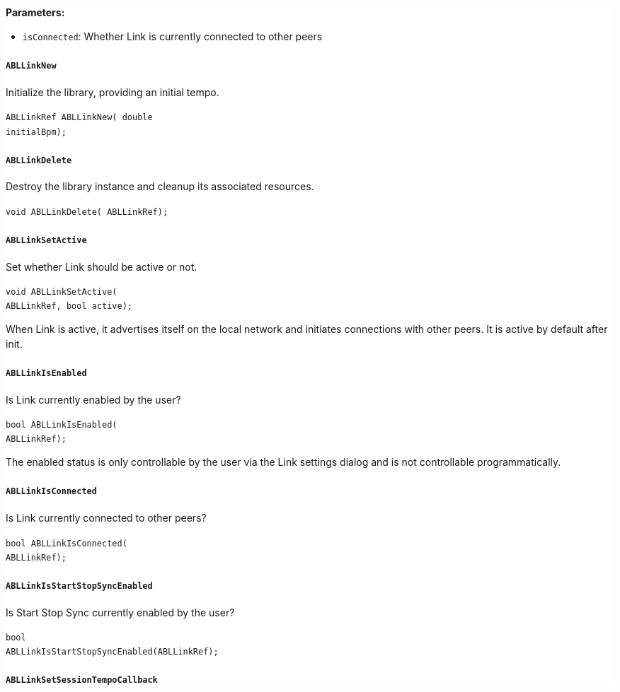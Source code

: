 **Parameters:**

- `isConnected`: Whether Link is currently connected to other peers

#### `ABLLinkNew`

Initialize the library, providing an initial tempo.

<code class="is-block">ABLLinkRef ABLLinkNew(
    <span>double</span> initialBpm);
</code>

#### `ABLLinkDelete`

Destroy the library instance and cleanup its associated resources.

<code class="is-block"><span>void</span> ABLLinkDelete(
    ABLLinkRef);
</code>

#### `ABLLinkSetActive`

Set whether Link should be active or not.

<code class="is-block"><span>void</span> ABLLinkSetActive(
    ABLLinkRef,
    <span>bool</span> active);
</code>

When Link is active, it advertises itself on the local network and
initiates connections with other peers. It is active by default after
init.

#### `ABLLinkIsEnabled`

Is Link currently enabled by the user?

<code class="is-block"><span>bool</span> ABLLinkIsEnabled(
    ABLLinkRef);
</code>

The enabled status is only controllable by the user via the Link
settings dialog and is not controllable programmatically.

#### `ABLLinkIsConnected`

Is Link currently connected to other peers?

<code class="is-block"><span>bool</span> ABLLinkIsConnected(
    ABLLinkRef);
</code>

#### `ABLLinkIsStartStopSyncEnabled`

Is Start Stop Sync currently enabled by the user?

<code class="is-block"><span>bool</span> ABLLinkIsStartStopSyncEnabled(ABLLinkRef);</code>

#### `ABLLinkSetSessionTempoCallback`
